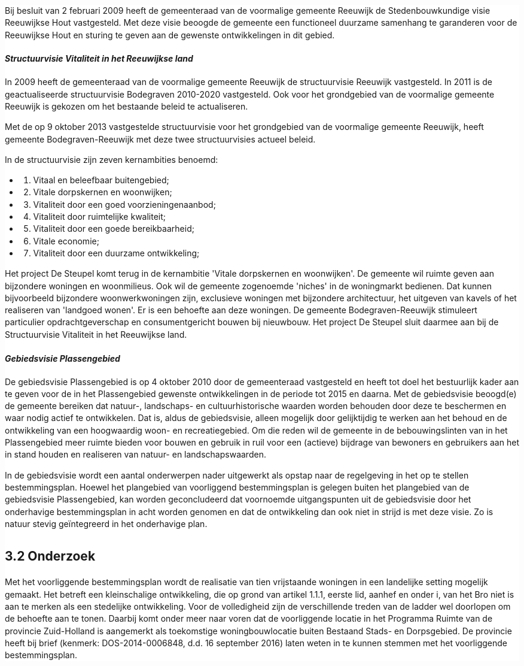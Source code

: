 Bij besluit van 2 februari 2009 heeft de gemeenteraad van de voormalige gemeente Reeuwijk de Stedenbouwkundige visie Reeuwijkse Hout vastgesteld. Met deze visie beoogde de gemeente een functioneel duurzame samenhang te garanderen voor de Reeuwijkse Hout en sturing te geven aan de gewenste ontwikkelingen in dit gebied.

#### *Structuurvisie Vitaliteit in het Reeuwijkse land*

In 2009 heeft de gemeenteraad van de voormalige gemeente Reeuwijk de structuurvisie Reeuwijk vastgesteld. In 2011 is de geactualiseerde structuurvisie Bodegraven 2010-2020 vastgesteld. Ook voor het grondgebied van de voormalige gemeente Reeuwijk is gekozen om het bestaande beleid te actualiseren.

Met de op 9 oktober 2013 vastgestelde structuurvisie voor het grondgebied van de voormalige gemeente Reeuwijk, heeft gemeente Bodegraven-Reeuwijk met deze twee structuurvisies actueel beleid.

In de structuurvisie zijn zeven kernambities benoemd:

- 1) Vitaal en beleefbaar buitengebied;
- 2) Vitale dorpskernen en woonwijken;
- 3) Vitaliteit door een goed voorzieningenaanbod;
- 4) Vitaliteit door ruimtelijke kwaliteit;
- 5) Vitaliteit door een goede bereikbaarheid;
- 6) Vitale economie;
- 7) Vitaliteit door een duurzame ontwikkeling;

Het project De Steupel komt terug in de kernambitie 'Vitale dorpskernen en woonwijken'. De gemeente wil ruimte geven aan bijzondere woningen en woonmilieus. Ook wil de gemeente zogenoemde 'niches' in de woningmarkt bedienen. Dat kunnen bijvoorbeeld bijzondere woonwerkwoningen zijn, exclusieve woningen met bijzondere architectuur, het uitgeven van kavels of het realiseren van 'landgoed wonen'. Er is een behoefte aan deze woningen. De gemeente Bodegraven-Reeuwijk stimuleert particulier opdrachtgeverschap en consumentgericht bouwen bij nieuwbouw. Het project De Steupel sluit daarmee aan bij de Structuurvisie Vitaliteit in het Reeuwijkse land.

#### *Gebiedsvisie Plassengebied*

De gebiedsvisie Plassengebied is op 4 oktober 2010 door de gemeenteraad vastgesteld en heeft tot doel het bestuurlijk kader aan te geven voor de in het Plassengebied gewenste ontwikkelingen in de periode tot 2015 en daarna. Met de gebiedsvisie beoogd(e) de gemeente bereiken dat natuur-, landschaps- en cultuurhistorische waarden worden behouden door deze te beschermen en waar nodig actief te ontwikkelen. Dat is, aldus de gebiedsvisie, alleen mogelijk door gelijktijdig te werken aan het behoud en de ontwikkeling van een hoogwaardig woon- en recreatiegebied. Om die reden wil de gemeente in de bebouwingslinten van in het Plassengebied meer ruimte bieden voor bouwen en gebruik in ruil voor een (actieve) bijdrage van bewoners en gebruikers aan het in stand houden en realiseren van natuur- en landschapswaarden.

In de gebiedsvisie wordt een aantal onderwerpen nader uitgewerkt als opstap naar de regelgeving in het op te stellen bestemmingsplan. Hoewel het plangebied van voorliggend bestemmingsplan is gelegen buiten het plangebied van de gebiedsvisie Plassengebied, kan worden geconcludeerd dat voornoemde uitgangspunten uit de gebiedsvisie door het onderhavige bestemmingsplan in acht worden genomen en dat de ontwikkeling dan ook niet in strijd is met deze visie. Zo is natuur stevig geïntegreerd in het onderhavige plan.

## **3.2 Onderzoek**

Met het voorliggende bestemmingsplan wordt de realisatie van tien vrijstaande woningen in een landelijke setting mogelijk gemaakt. Het betreft een kleinschalige ontwikkeling, die op grond van artikel 1.1.1, eerste lid, aanhef en onder i, van het Bro niet is aan te merken als een stedelijke ontwikkeling. Voor de volledigheid zijn de verschillende treden van de ladder wel doorlopen om de behoefte aan te tonen. Daarbij komt onder meer naar voren dat de voorliggende locatie in het Programma Ruimte van de provincie Zuid-Holland is aangemerkt als toekomstige woningbouwlocatie buiten Bestaand Stads- en Dorpsgebied. De provincie heeft bij brief (kenmerk: DOS-2014-0006848, d.d. 16 september 2016) laten weten in te kunnen stemmen met het voorliggende bestemmingsplan.
